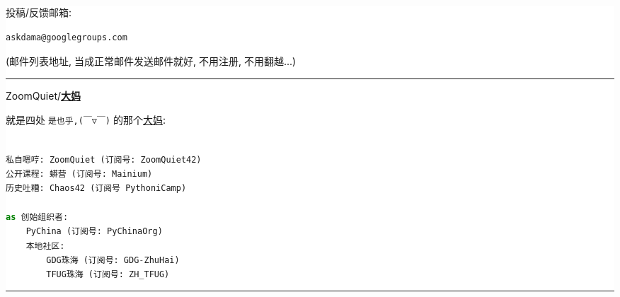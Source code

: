 投稿/反馈邮箱:

    askdama@googlegroups.com

(邮件列表地址, 
当成正常邮件发送邮件就好, 不用注册, 不用翻越...)


-------------

ZoomQuiet/**[大妈](https://mp.weixin.qq.com/s/N5TuRRbF552D4Q90XdDA7g)**

就是四处 `是也乎,(￣▽￣)` 的那个[大妈](https://mp.weixin.qq.com/s/N5TuRRbF552D4Q90XdDA7g):



```python

私自嗯哼: ZoomQuiet (订阅号: ZoomQuiet42)
公开课程: 蟒营 (订阅号: Mainium)
历史吐糟: Chaos42 (订阅号 PythoniCamp)

as 创始组织者:
    PyChina (订阅号: PyChinaOrg)
    本地社区: 
        GDG珠海 (订阅号: GDG-ZhuHai)
        TFUG珠海 (订阅号: ZH_TFUG)
```

-------------





